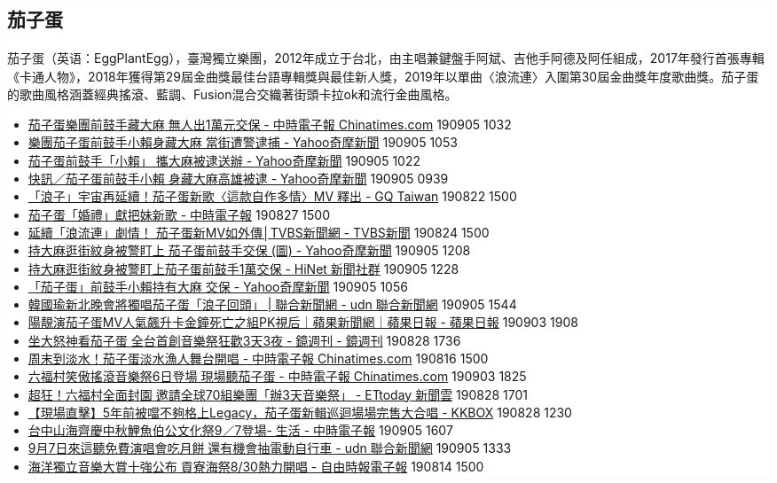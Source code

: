 ## 茄子蛋

茄子蛋（英语：EggPlantEgg），臺灣獨立樂團，2012年成立于台北，由主唱兼鍵盤手阿斌、吉他手阿德及阿任組成，2017年發行首張專輯《卡通人物》，2018年獲得第29屆金曲獎最佳台語專輯獎與最佳新人獎，2019年以單曲〈浪流連〉入圍第30屆金曲獎年度歌曲獎。茄子蛋的歌曲風格涵蓋經典搖滾、藍調、Fusion混合交織著街頭卡拉ok和流行金曲風格。
- [茄子蛋樂團前鼓手藏大麻 無人出1萬元交保 - 中時電子報 Chinatimes.com](https://www.chinatimes.com/realtimenews/20190905001585-260402 "茄子蛋樂團前鼓手藏大麻 無人出1萬元交保 - 中時電子報 Chinatimes.com") 190905 1032
- [樂團茄子蛋前鼓手小賴身藏大麻 當街遭警逮捕 - Yahoo奇摩新聞](https://tw.news.yahoo.com/video/%E6%A8%82%E5%9C%98%E8%8C%84%E5%AD%90%E8%9B%8B%E5%89%8D%E9%BC%93%E6%89%8B%E5%B0%8F%E8%B3%B4%E8%BA%AB%E8%97%8F%E5%A4%A7%E9%BA%BB-%E7%95%B6%E8%A1%97%E9%81%AD%E8%AD%A6%E9%80%AE%E6%8D%95-024943754.html "樂團茄子蛋前鼓手小賴身藏大麻 當街遭警逮捕 - Yahoo奇摩新聞") 190905 1053
- [茄子蛋前鼓手「小賴」 攜大麻被逮送辦 - Yahoo奇摩新聞](https://tw.news.yahoo.com/%E8%8C%84%E5%AD%90%E8%9B%8B%E5%89%8D%E9%BC%93%E6%89%8B-%E5%B0%8F%E8%B3%B4-%E6%94%9C%E5%A4%A7%E9%BA%BB%E8%A2%AB%E9%80%AE%E9%80%81%E8%BE%A6-022203849.html "茄子蛋前鼓手「小賴」 攜大麻被逮送辦 - Yahoo奇摩新聞") 190905 1022
- [快訊／茄子蛋前鼓手小賴 身藏大麻高雄被逮 - Yahoo奇摩新聞](https://tw.news.yahoo.com/%E5%BF%AB%E8%A8%8A-%E8%8C%84%E5%AD%90%E8%9B%8B%E5%89%8D%E9%BC%93%E6%89%8B%E5%B0%8F%E8%B3%B4-%E8%BA%AB%E8%97%8F%E5%A4%A7%E9%BA%BB%E9%AB%98%E9%9B%84%E8%A2%AB%E9%80%AE-013957886.html "快訊／茄子蛋前鼓手小賴 身藏大麻高雄被逮 - Yahoo奇摩新聞") 190905 0939
- [「浪子」宇宙再延續！茄子蛋新歌〈這款自作多情〉MV 釋出 - GQ Taiwan](https://www.gq.com.tw/entertainment/culture/content-40463.html "「浪子」宇宙再延續！茄子蛋新歌〈這款自作多情〉MV 釋出 - GQ Taiwan") 190822 1500
- [茄子蛋「婚禮」獻把妹新歌 - 中時電子報](https://www.chinatimes.com/newspapers/20190827000706-260112 "茄子蛋「婚禮」獻把妹新歌 - 中時電子報") 190827 1500
- [延續「浪流連」劇情！ 茄子蛋新MV如外傳│TVBS新聞網 - TVBS新聞](https://news.tvbs.com.tw/entertainment/1189406 "延續「浪流連」劇情！ 茄子蛋新MV如外傳│TVBS新聞網 - TVBS新聞") 190824 1500
- [持大麻逛街紋身被警盯上 茄子蛋前鼓手交保 (圖) - Yahoo奇摩新聞](https://tw.news.yahoo.com/%E6%8C%81%E5%A4%A7%E9%BA%BB%E9%80%9B%E8%A1%97%E7%B4%8B%E8%BA%AB%E8%A2%AB%E8%AD%A6%E7%9B%AF%E4%B8%8A-%E8%8C%84%E5%AD%90%E8%9B%8B%E5%89%8D%E9%BC%93%E6%89%8B%E4%BA%A4%E4%BF%9D-%E5%9C%96-040840685.html "持大麻逛街紋身被警盯上 茄子蛋前鼓手交保 (圖) - Yahoo奇摩新聞") 190905 1208
- [持大麻逛街紋身被警盯上茄子蛋前鼓手1萬交保 - HiNet 新聞社群](http://times.hinet.net/picNews/22544244 "持大麻逛街紋身被警盯上茄子蛋前鼓手1萬交保 - HiNet 新聞社群") 190905 1228
- [「茄子蛋」前鼓手小賴持有大麻 交保 - Yahoo奇摩新聞](https://tw.news.yahoo.com/%E8%8C%84%E5%AD%90%E8%9B%8B-%E5%89%8D%E9%BC%93%E6%89%8B%E5%B0%8F%E8%B3%B4%E6%8C%81%E6%9C%89%E5%A4%A7%E9%BA%BB-%E4%BA%A4%E4%BF%9D-025628835.html "「茄子蛋」前鼓手小賴持有大麻 交保 - Yahoo奇摩新聞") 190905 1056
- [韓國瑜新北晚會將獨唱茄子蛋「浪子回頭」 | 聯合新聞網 - udn 聯合新聞網](https://udn.com/news/story/6656/4030774?from=udn-ch1_breaknews-1-cate1-news "韓國瑜新北晚會將獨唱茄子蛋「浪子回頭」 | 聯合新聞網 - udn 聯合新聞網") 190905 1544
- [陽靚演茄子蛋MV人氣飆升卡金鐘死亡之組PK視后｜蘋果新聞網｜蘋果日報 - 蘋果日報](https://tw.appledaily.com/new/realtime/20190903/1627584/ "陽靚演茄子蛋MV人氣飆升卡金鐘死亡之組PK視后｜蘋果新聞網｜蘋果日報 - 蘋果日報") 190903 1908
- [坐大怒神看茄子蛋 全台首創音樂祭狂歡3天3夜 - 鏡週刊 - 鏡週刊](https://m.mirrormedia.mg/story/20190828ent020/ "坐大怒神看茄子蛋 全台首創音樂祭狂歡3天3夜 - 鏡週刊 - 鏡週刊") 190828 1736
- [周末到淡水！茄子蛋淡水漁人舞台開唱 - 中時電子報 Chinatimes.com](https://www.chinatimes.com/realtimenews/20190816002415-260405 "周末到淡水！茄子蛋淡水漁人舞台開唱 - 中時電子報 Chinatimes.com") 190816 1500
- [六福村笑傲搖滾音樂祭6日登場 現場聽茄子蛋 - 中時電子報 Chinatimes.com](https://www.chinatimes.com/realtimenews/20190903003875-260415 "六福村笑傲搖滾音樂祭6日登場 現場聽茄子蛋 - 中時電子報 Chinatimes.com") 190903 1825
- [超狂！六福村全面封園 邀請全球70組樂團「辦3天音樂祭」 - ETtoday 新聞雲](https://www.ettoday.net/news/20190828/1523342.htm "超狂！六福村全面封園 邀請全球70組樂團「辦3天音樂祭」 - ETtoday 新聞雲") 190828 1701
- [【現場直擊】5年前被噹不夠格上Legacy，茄子蛋新輯巡迴場場完售大合唱 - KKBOX](https://www.kkbox.com/tw/tc/column/live_reviews-0-625-1.html "【現場直擊】5年前被噹不夠格上Legacy，茄子蛋新輯巡迴場場完售大合唱 - KKBOX") 190828 1230
- [台中山海齊慶中秋鯉魚伯公文化祭9／7登場- 生活 - 中時電子報](https://www.chinatimes.com/realtimenews/20190905003008-260405 "台中山海齊慶中秋鯉魚伯公文化祭9／7登場- 生活 - 中時電子報") 190905 1607
- [9月7日來這聽免費演唱會吃月餅 還有機會抽電動自行車 - udn 聯合新聞網](https://udn.com/news/story/7326/4030417 "9月7日來這聽免費演唱會吃月餅 還有機會抽電動自行車 - udn 聯合新聞網") 190905 1333
- [海洋獨立音樂大賞十強公布 貢寮海祭8/30熱力開唱 - 自由時報電子報](https://m.ltn.com.tw/news/life/breakingnews/2884314 "海洋獨立音樂大賞十強公布 貢寮海祭8/30熱力開唱 - 自由時報電子報") 190814 1500
